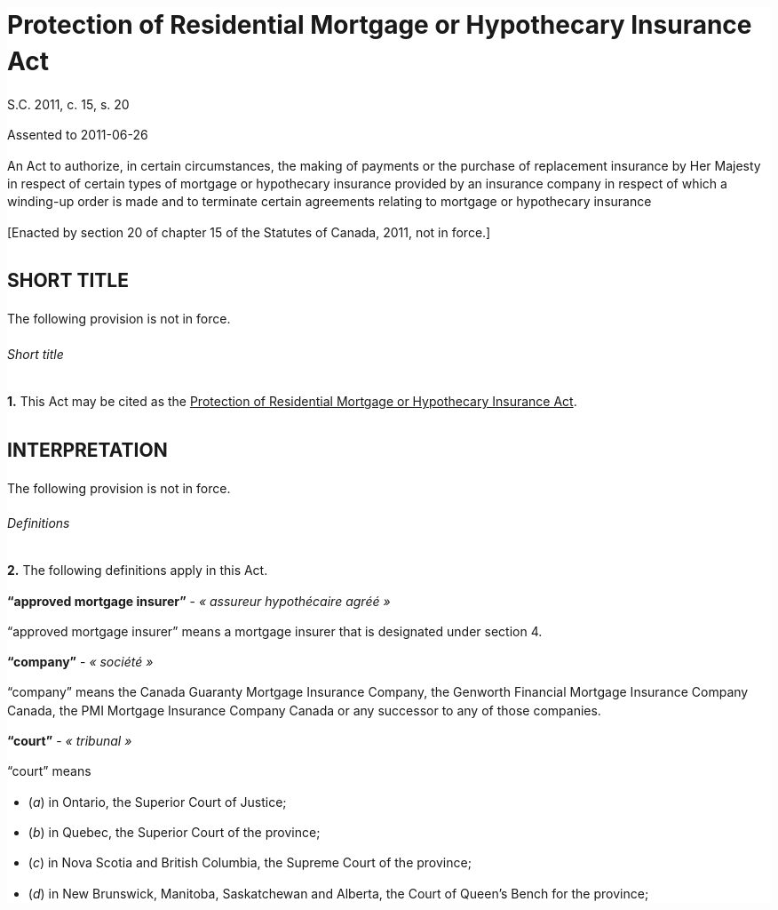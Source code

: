 # Protection of Residential Mortgage or Hypothecary Insurance Act

S.C. 2011, c. 15, s. 20

Assented to 2011-06-26

An Act to authorize, in certain circumstances, the making of payments or the purchase of replacement insurance by Her Majesty in respect of certain types of mortgage or hypothecary insurance provided by an insurance company in respect of which a winding-up order is made and to terminate certain agreements relating to mortgage or hypothecary insurance

[Enacted by section 20 of chapter 15 of the Statutes of Canada, 2011, not in force.]

## SHORT TITLE

The following provision is not in force.

###### Short title

**1.** This Act may be cited as the [Protection of Residential Mortgage or Hypothecary Insurance Act](/canada/eng/acts/P/P-25.7.md).

## INTERPRETATION

The following provision is not in force.

###### Definitions

**2.** The following definitions apply in this Act.

**“approved mortgage insurer”** - _« assureur hypothécaire agréé »_

    

“approved mortgage insurer” means a mortgage insurer that is designated under section 4.

**“company”** - _« société »_

    

“company” means the Canada Guaranty Mortgage Insurance Company, the Genworth Financial Mortgage Insurance Company Canada, the PMI Mortgage Insurance Company Canada or any successor to any of those companies.

**“court”** - _« tribunal »_

    

“court” means

  * (_a_) in Ontario, the Superior Court of Justice;

  * (_b_) in Quebec, the Superior Court of the province;

  * (_c_) in Nova Scotia and British Columbia, the Supreme Court of the province;

  * (_d_) in New Brunswick, Manitoba, Saskatchewan and Alberta, the Court of Queen’s Bench for the province;
